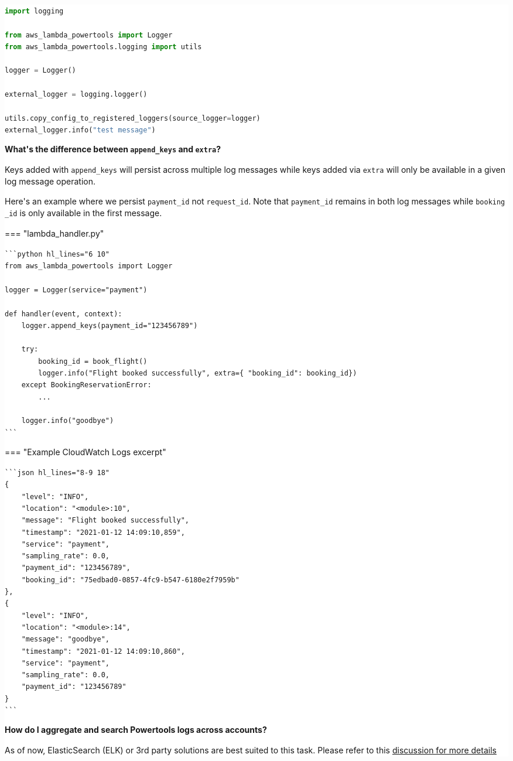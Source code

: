 
```python hl_lines="10" title="Cloning Logger config to all other registered standard loggers"
import logging

from aws_lambda_powertools import Logger
from aws_lambda_powertools.logging import utils

logger = Logger()

external_logger = logging.logger()

utils.copy_config_to_registered_loggers(source_logger=logger)
external_logger.info("test message")
```

**What's the difference between `append_keys` and `extra`?**

Keys added with `append_keys` will persist across multiple log messages while keys added via `extra` will only be available in a given log message operation.

Here's an example where we persist `payment_id` not `request_id`. Note that `payment_id` remains in both log messages while `booking_id` is only available in the first message.

=== "lambda_handler.py"

    ```python hl_lines="6 10"
    from aws_lambda_powertools import Logger

    logger = Logger(service="payment")

    def handler(event, context):
        logger.append_keys(payment_id="123456789")

        try:
            booking_id = book_flight()
            logger.info("Flight booked successfully", extra={ "booking_id": booking_id})
        except BookingReservationError:
            ...

        logger.info("goodbye")
    ```
=== "Example CloudWatch Logs excerpt"

    ```json hl_lines="8-9 18"
    {
        "level": "INFO",
        "location": "<module>:10",
        "message": "Flight booked successfully",
        "timestamp": "2021-01-12 14:09:10,859",
        "service": "payment",
        "sampling_rate": 0.0,
        "payment_id": "123456789",
        "booking_id": "75edbad0-0857-4fc9-b547-6180e2f7959b"
    },
    {
        "level": "INFO",
        "location": "<module>:14",
        "message": "goodbye",
        "timestamp": "2021-01-12 14:09:10,860",
        "service": "payment",
        "sampling_rate": 0.0,
        "payment_id": "123456789"
    }
    ```

**How do I aggregate and search Powertools logs across accounts?**

As of now, ElasticSearch (ELK) or 3rd party solutions are best suited to this task. Please refer to this [discussion for more details](https://github.com/awslabs/aws-lambda-powertools-python/issues/460)
